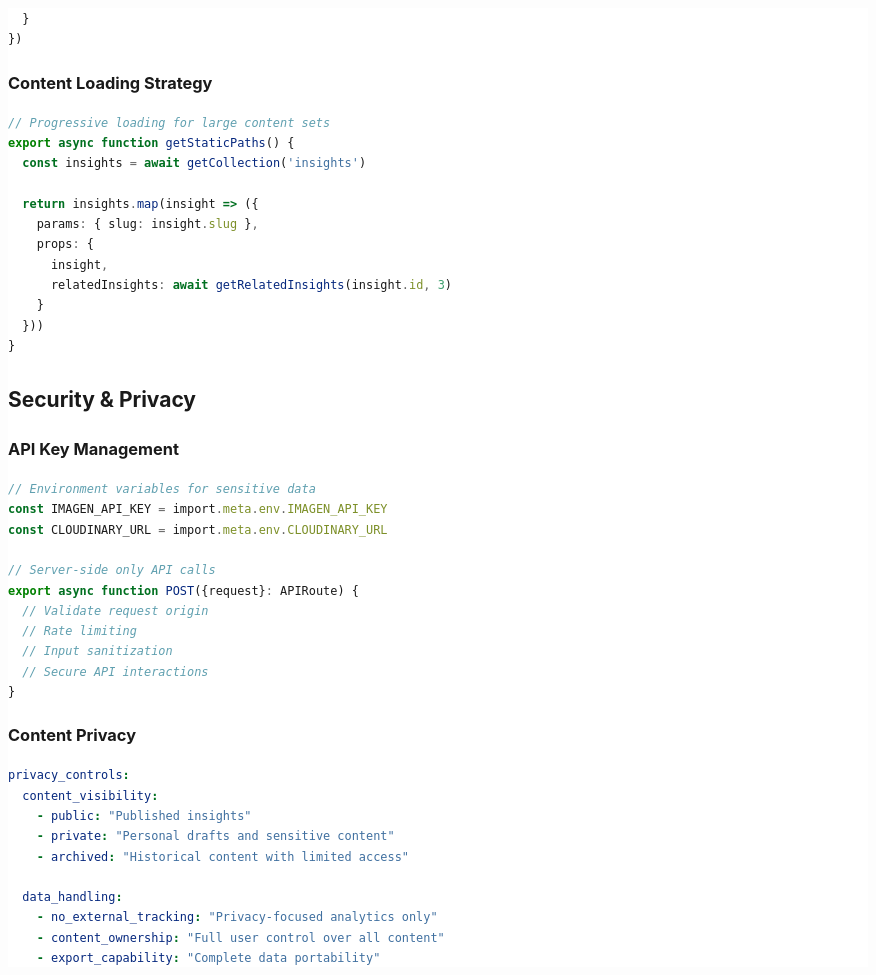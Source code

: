 ```typescript
  }
})
```

### Content Loading Strategy
```typescript
// Progressive loading for large content sets
export async function getStaticPaths() {
  const insights = await getCollection('insights')

  return insights.map(insight => ({
    params: { slug: insight.slug },
    props: {
      insight,
      relatedInsights: await getRelatedInsights(insight.id, 3)
    }
  }))
}
```

## Security & Privacy

### API Key Management
```typescript
// Environment variables for sensitive data
const IMAGEN_API_KEY = import.meta.env.IMAGEN_API_KEY
const CLOUDINARY_URL = import.meta.env.CLOUDINARY_URL

// Server-side only API calls
export async function POST({request}: APIRoute) {
  // Validate request origin
  // Rate limiting
  // Input sanitization
  // Secure API interactions
}
```

### Content Privacy
```yaml
privacy_controls:
  content_visibility:
    - public: "Published insights"
    - private: "Personal drafts and sensitive content"
    - archived: "Historical content with limited access"

  data_handling:
    - no_external_tracking: "Privacy-focused analytics only"
    - content_ownership: "Full user control over all content"
    - export_capability: "Complete data portability"
```
